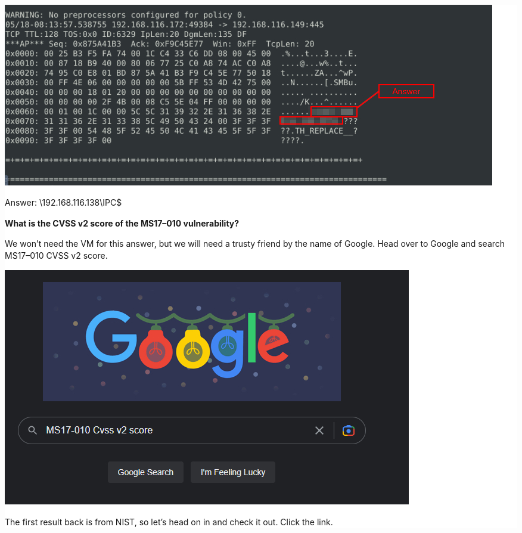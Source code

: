 ![](03%20-%20Network%20Security%20and%20Traffic%20Analysis/_resources/03%20Snort%20Challenge%20-%20The%20Basics/08bca5519d397dcb0214fdb18ab9de12_MD5.jpg)

Answer: \\192.168.116.138\IPC$

**What is the CVSS v2 score of the MS17–010 vulnerability?**

We won’t need the VM for this answer, but we will need a trusty friend by the name of Google. Head over to Google and search MS17–010 CVSS v2 score.

![](03%20-%20Network%20Security%20and%20Traffic%20Analysis/_resources/03%20Snort%20Challenge%20-%20The%20Basics/61f3aaa7875d0d1a8e256079313defd3_MD5.jpg)

The first result back is from NIST, so let’s head on in and check it out. Click the link.
